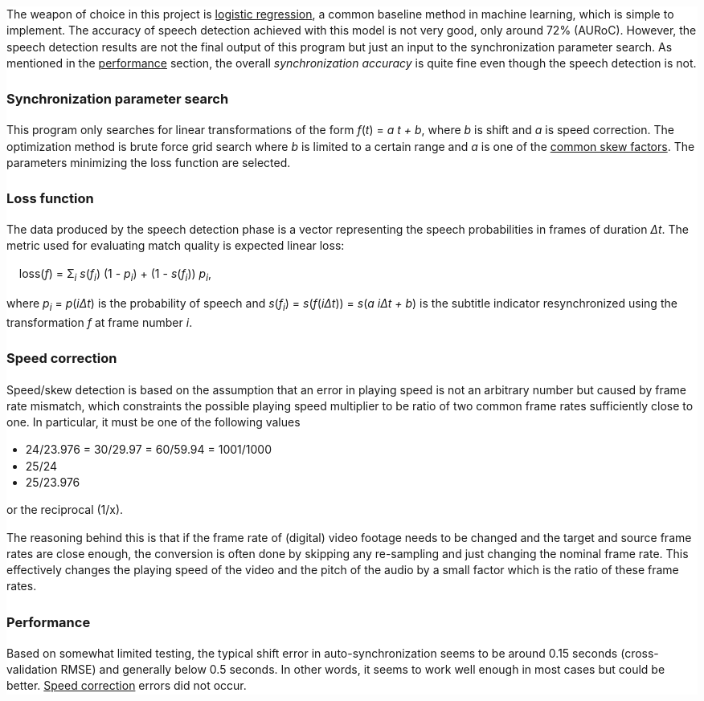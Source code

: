 The weapon of choice in this project is [logistic regression][3], a common
baseline method in machine learning, which is simple to implement.
The accuracy of speech detection achieved with this model is not very good, only
around 72% (AURoC). However, the speech detection results are not the final
output of this program but just an input to the synchronization parameter
search. As mentioned in the [performance](#performance) section, the overall
_synchronization accuracy_ is quite fine even though the speech detection
is not.

### Synchronization parameter search

This program only searches for linear transformations of the form
_f_(_t_) = _a t + b_, where _b_ is shift and _a_ is speed correction.
The optimization method is brute force grid search where _b_ is limited to a
certain range and _a_ is one of the [common skew factors](#speed-correction).
The parameters minimizing the loss function are selected.

### Loss function

The data produced by the speech detection phase is a vector representing the
speech probabilities in frames of duration _Δt_. The metric used for evaluating
match quality is expected linear loss:

&nbsp; &nbsp; loss(_f_) = Σ<sub>_i_</sub> _s_(_f<sub>i</sub>_)
(1 - _p<sub>i</sub>_) + (1 - _s_(_f<sub>i</sub>_)) _p<sub>i</sub>_,

where _p<sub>i</sub>_ = _p_(_iΔt_) is the probability of speech and
_s_(_f<sub>i</sub>_) = _s_(_f_(_iΔt_)) = _s_(_a iΔt + b_) is the subtitle
indicator resynchronized using the transformation _f_ at frame number _i_.

### Speed correction

Speed/skew detection is based on the assumption that an error in playing speed
is not an arbitrary number but caused by frame rate mismatch, which constraints
the possible playing speed multiplier to be ratio of two common frame rates
sufficiently close to one. In particular, it must be one of the following values

 * 24/23.976 = 30/29.97 = 60/59.94 = 1001/1000
 * 25/24
 * 25/23.976

or the reciprocal (1/x).

The reasoning behind this is that if the frame rate of (digital) video footage
needs to be changed and the target and source frame rates are close enough,
the conversion is often done by skipping any re-sampling and just changing the
nominal frame rate. This effectively changes the playing speed of the video
and the pitch of the audio by a small factor which is the ratio
of these frame rates.

### Performance

Based on somewhat limited testing, the typical shift error in auto-synchronization
seems to be around 0.15 seconds (cross-validation RMSE) and generally below 0.5
seconds. In other words, it seems to work well enough in most cases but could be
better. [Speed correction](#speed-correction) errors did not occur.


  [1]: https://albertosabater.github.io/Automatic-Subtitle-Synchronization/
  [2]: https://en.wikipedia.org/wiki/Spectrogram
  [3]: https://scikit-learn.org/stable/modules/generated/sklearn.linear_model.LogisticRegression.html
  [4]: https://en.wikipedia.org/wiki/Voice_activity_detection